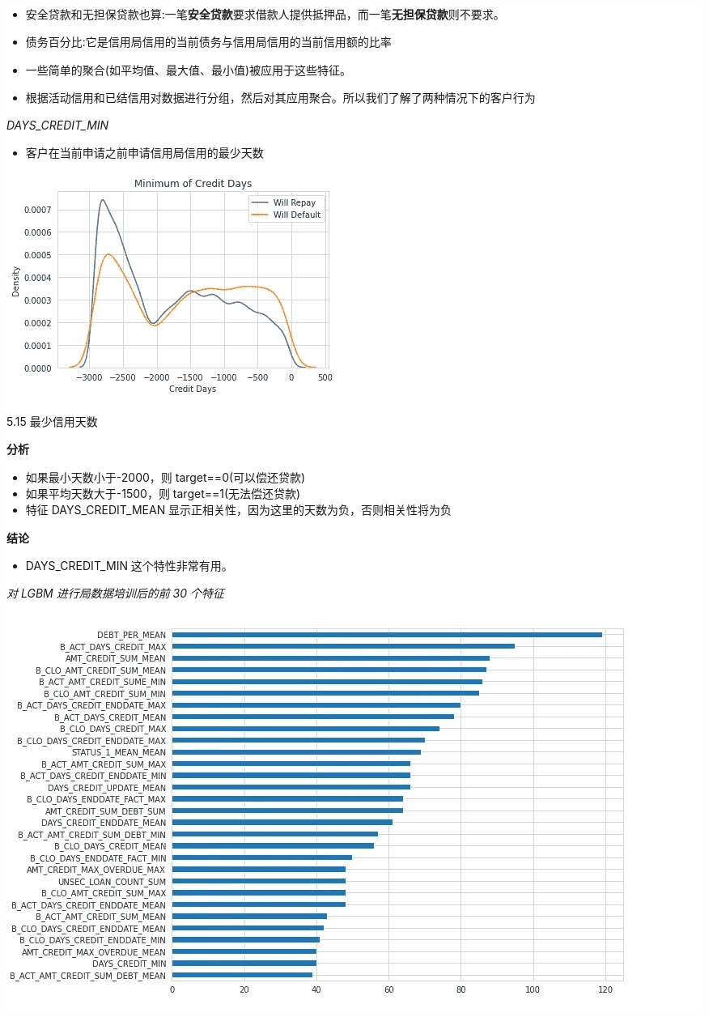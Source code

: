 *   安全贷款和无担保贷款也算:一笔**安全贷款**要求借款人提供抵押品，而一笔**无担保贷款**则不要求。

*   债务百分比:它是信用局信用的当前债务与信用局信用的当前信用额的比率

*   一些简单的聚合(如平均值、最大值、最小值)被应用于这些特征。
*   根据活动信用和已结信用对数据进行分组，然后对其应用聚合。所以我们了解了两种情况下的客户行为

*DAYS_CREDIT_MIN*

*   客户在当前申请之前申请信用局信用的最少天数

![](img/0810a6abc8f5d17c6b7e3522c69f2719.png)

5.15 最少信用天数

**分析**

*   如果最小天数小于-2000，则 target==0(可以偿还贷款)
*   如果平均天数大于-1500，则 target==1(无法偿还贷款)
*   特征 DAYS_CREDIT_MEAN 显示正相关性，因为这里的天数为负，否则相关性将为负

**结论**

*   DAYS_CREDIT_MIN 这个特性非常有用。

*对 LGBM 进行局数据培训后的前 30 个特征*

![](img/9ee2ef581b4cbb0c03dc7ce5d1943c46.png)
